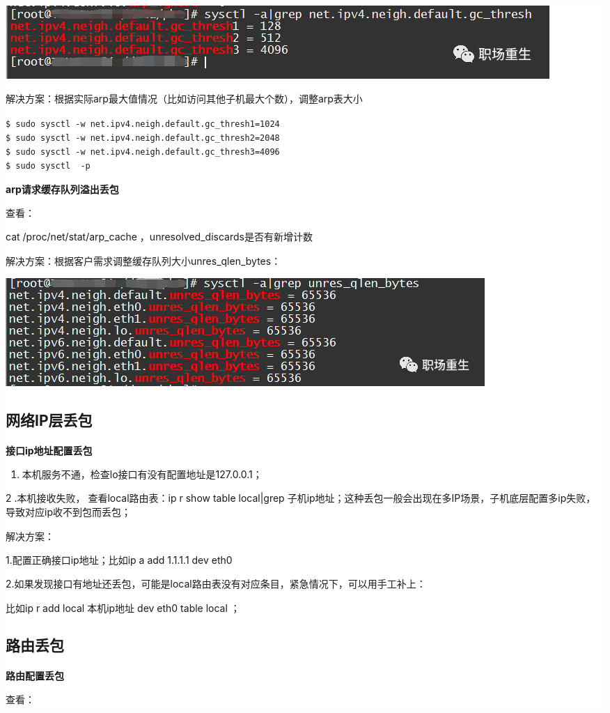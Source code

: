 ![](/assets/network-vnet-linuxnet-drop22.png)

解决方案：根据实际arp最大值情况（比如访问其他子机最大个数），调整arp表大小

```
$ sudo sysctl -w net.ipv4.neigh.default.gc_thresh1=1024
$ sudo sysctl -w net.ipv4.neigh.default.gc_thresh2=2048
$ sudo sysctl -w net.ipv4.neigh.default.gc_thresh3=4096
$ sudo sysctl  -p
```

**arp请求缓存队列溢出丢包**

查看：

cat /proc/net/stat/arp\_cache ，unresolved\_discards是否有新增计数

解决方案：根据客户需求调整缓存队列大小unres\_qlen\_bytes：

![](/assets/network-vnet-linuxnet-drop23.png)

## 网络IP层丢包

**接口ip地址配置丢包**

1. 本机服务不通，检查lo接口有没有配置地址是127.0.0.1；

2 .本机接收失败， 查看local路由表：ip r show table local\|grep 子机ip地址；这种丢包一般会出现在多IP场景，子机底层配置多ip失败，导致对应ip收不到包而丢包；

解决方案：

1.配置正确接口ip地址；比如ip a add 1.1.1.1 dev eth0

2.如果发现接口有地址还丢包，可能是local路由表没有对应条目，紧急情况下，可以用手工补上：

比如ip r add local 本机ip地址 dev eth0 table local ；

## 路由丢包

**路由配置丢包**

查看：
